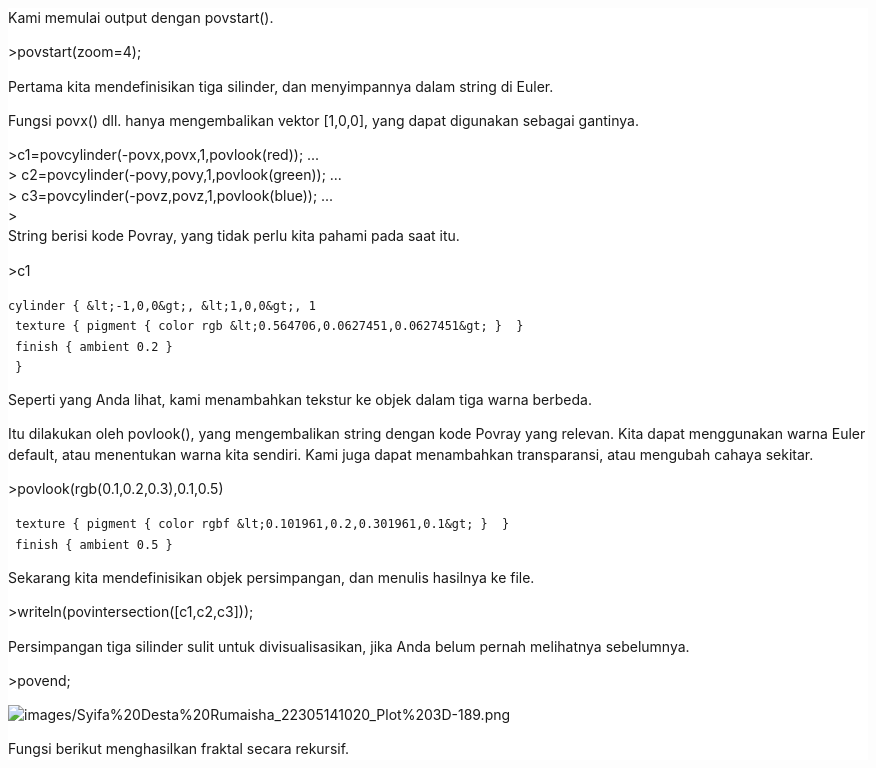 
Kami memulai output dengan povstart().


\>povstart(zoom=4);


Pertama kita mendefinisikan tiga silinder, dan menyimpannya dalam
string di Euler.


Fungsi povx() dll. hanya mengembalikan vektor [1,0,0], yang dapat
digunakan sebagai gantinya.


\>c1=povcylinder(-povx,povx,1,povlook(red)); ...  
\>   c2=povcylinder(-povy,povy,1,povlook(green)); ...  
\>   c3=povcylinder(-povz,povz,1,povlook(blue)); ...  
\>  
String berisi kode Povray, yang tidak perlu kita pahami pada saat itu.


\>c1


    cylinder { &lt;-1,0,0&gt;, &lt;1,0,0&gt;, 1
     texture { pigment { color rgb &lt;0.564706,0.0627451,0.0627451&gt; }  } 
     finish { ambient 0.2 } 
     }

Seperti yang Anda lihat, kami menambahkan tekstur ke objek dalam tiga
warna berbeda.


Itu dilakukan oleh povlook(), yang mengembalikan string dengan kode
Povray yang relevan. Kita dapat menggunakan warna Euler default, atau
menentukan warna kita sendiri. Kami juga dapat menambahkan
transparansi, atau mengubah cahaya sekitar.


\>povlook(rgb(0.1,0.2,0.3),0.1,0.5)


     texture { pigment { color rgbf &lt;0.101961,0.2,0.301961,0.1&gt; }  } 
     finish { ambient 0.5 } 
    

Sekarang kita mendefinisikan objek persimpangan, dan menulis hasilnya
ke file.


\>writeln(povintersection([c1,c2,c3]));


Persimpangan tiga silinder sulit untuk divisualisasikan, jika Anda
belum pernah melihatnya sebelumnya.


\>povend;


![images/Syifa%20Desta%20Rumaisha_22305141020_Plot%203D-189.png](images/Syifa%20Desta%20Rumaisha_22305141020_Plot%203D-189.png)

Fungsi berikut menghasilkan fraktal secara rekursif.

